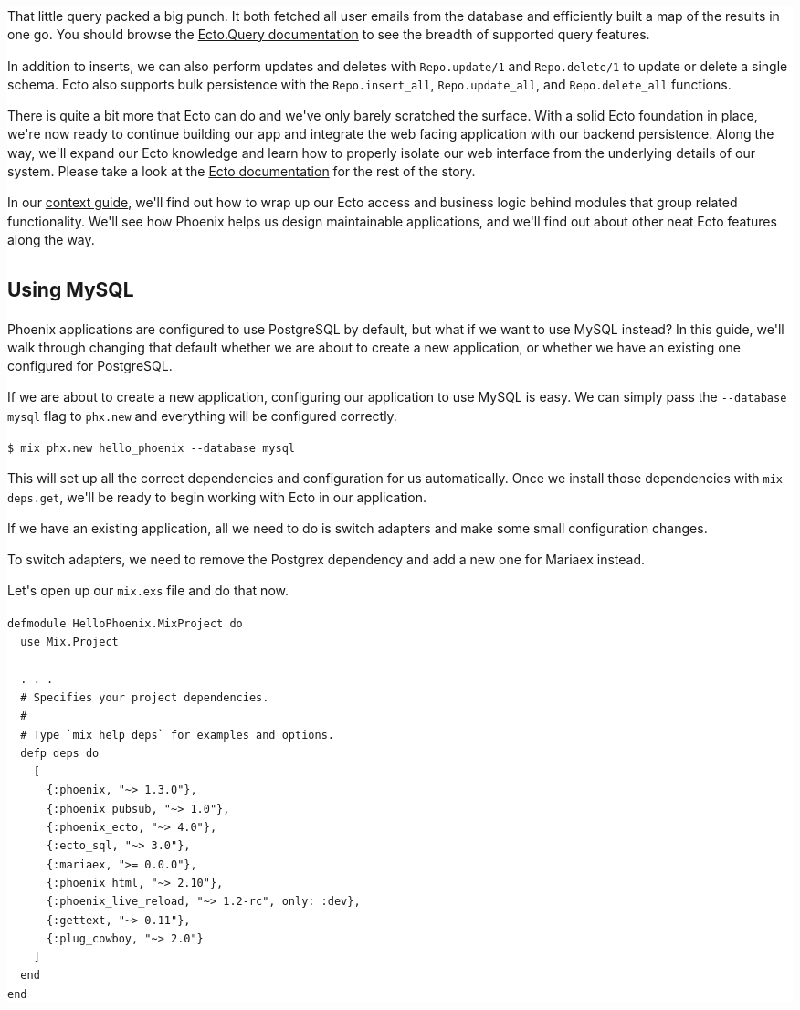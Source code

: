 That little query packed a big punch. It both fetched all user emails from the database and efficiently built a map of the results in one go. You should browse the [Ecto.Query documentation](https://hexdocs.pm/ecto/Ecto.Query.html#content) to see the breadth of supported query features.

In addition to inserts, we can also perform updates and deletes with `Repo.update/1` and `Repo.delete/1` to update or delete a single schema. Ecto also supports bulk persistence with the `Repo.insert_all`, `Repo.update_all`, and `Repo.delete_all` functions.

There is quite a bit more that Ecto can do and we've only barely scratched the surface. With a solid Ecto foundation in place, we're now ready to continue building our app and integrate the web facing application with our backend persistence. Along the way, we'll expand our Ecto knowledge and learn how to properly isolate our web interface from the underlying details of our system. Please take a look at the [Ecto documentation](https://hexdocs.pm/ecto/) for the rest of the story.

In our [context guide](contexts.html), we'll find out how to wrap up our Ecto access and business logic behind modules that group related functionality. We'll see how Phoenix helps us design maintainable applications, and we'll find out about other neat Ecto features along the way.

## Using MySQL

Phoenix applications are configured to use PostgreSQL by default, but what if we want to use MySQL instead? In this guide, we'll walk through changing that default whether we are about to create a new application, or whether we have an existing one configured for PostgreSQL.

If we are about to create a new application, configuring our application to use MySQL is easy. We can simply pass the `--database mysql` flag to `phx.new` and everything will be configured correctly.

```
$ mix phx.new hello_phoenix --database mysql

```
This will set up all the correct dependencies and configuration for us automatically. Once we install those dependencies with `mix deps.get`, we'll be ready to begin working with Ecto in our application.

If we have an existing application, all we need to do is switch adapters and make some small configuration changes.

To switch adapters, we need to remove the Postgrex dependency and add a new one for Mariaex instead.

Let's open up our `mix.exs` file and do that now.

```
defmodule HelloPhoenix.MixProject do
  use Mix.Project

  . . .
  # Specifies your project dependencies.
  #
  # Type `mix help deps` for examples and options.
  defp deps do
    [
      {:phoenix, "~> 1.3.0"},
      {:phoenix_pubsub, "~> 1.0"},
      {:phoenix_ecto, "~> 4.0"},
      {:ecto_sql, "~> 3.0"},
      {:mariaex, ">= 0.0.0"},
      {:phoenix_html, "~> 2.10"},
      {:phoenix_live_reload, "~> 1.2-rc", only: :dev},
      {:gettext, "~> 0.11"},
      {:plug_cowboy, "~> 2.0"}
    ]
  end
end
```
